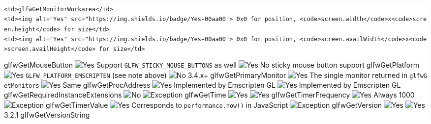     <td>glfwGetMonitorWorkarea</td>
    <td><img alt="Yes" src="https://img.shields.io/badge/Yes-00aa00"> 0x0 for position, <code>screen.width</code>x<code>screen.height</code> for size</td>
    <td><img alt="Yes" src="https://img.shields.io/badge/Yes-00aa00"> 0x0 for position, <code>screen.availWidth</code>x<code>screen.availHeight</code> for size</td>
  </tr>
  <tr>
    <td>glfwGetMouseButton</td>
    <td><img alt="Yes" src="https://img.shields.io/badge/Yes-00aa00"> Support <code>GLFW_STICKY_MOUSE_BUTTONS</code> as well</td>
    <td><img alt="Yes" src="https://img.shields.io/badge/Yes-00aa00"> No sticky mouse button support</td>
  </tr>
  <tr>
    <td>glfwGetPlatform</td>
    <td><img alt="Yes" src="https://img.shields.io/badge/Yes-00aa00"> <code>GLFW_PLATFORM_EMSCRIPTEN</code> (see note above)</td>
    <td><img alt="No" src="https://img.shields.io/badge/No-aaaaaa"> 3.4.x+</td>
  </tr>
  <tr>
    <td>glfwGetPrimaryMonitor</td>
    <td><img alt="Yes" src="https://img.shields.io/badge/Yes-00aa00"> The single monitor returned in <code>glfwGetMonitors</code></td>
    <td><img alt="Yes" src="https://img.shields.io/badge/Yes-00aa00"> Same</td>
  </tr>
  <tr>
    <td>glfwGetProcAddress</td>
    <td><img alt="Yes" src="https://img.shields.io/badge/Yes-00aa00"> Implemented by Emscripten GL</td>
    <td><img alt="Yes" src="https://img.shields.io/badge/Yes-00aa00"> Implemented by Emscripten GL</td>
  </tr>
  <tr>
    <td>glfwGetRequiredInstanceExtensions</td>
    <td><img alt="No" src="https://img.shields.io/badge/No-aaaaaa"></td>
    <td><img alt="Exception" src="https://img.shields.io/badge/Exception-aa0000"></td>
  </tr>
  <tr>
    <td>glfwGetTime</td>
    <td><img alt="Yes" src="https://img.shields.io/badge/Yes-00aa00">
    <td><img alt="Yes" src="https://img.shields.io/badge/Yes-00aa00">
  </tr>
  <tr>
    <td>glfwGetTimerFrequency</td>
    <td><img alt="Yes" src="https://img.shields.io/badge/Yes-00aa00"> Always 1000</td>
    <td><img alt="Exception" src="https://img.shields.io/badge/Exception-aa0000"></td>
  </tr>
  <tr>
    <td>glfwGetTimerValue</td>
    <td><img alt="Yes" src="https://img.shields.io/badge/Yes-00aa00"> Corresponds to <code>performance.now()</code> in JavaScript</td>
    <td><img alt="Exception" src="https://img.shields.io/badge/Exception-aa0000"></td>
  </tr>
  <tr>
    <td>glfwGetVersion</td>
    <td><img alt="Yes" src="https://img.shields.io/badge/Yes-00aa00">
    <td><img alt="Yes" src="https://img.shields.io/badge/Yes-00aa00"> 3.2.1</td>
  </tr>
  <tr>
    <td>glfwGetVersionString</td>